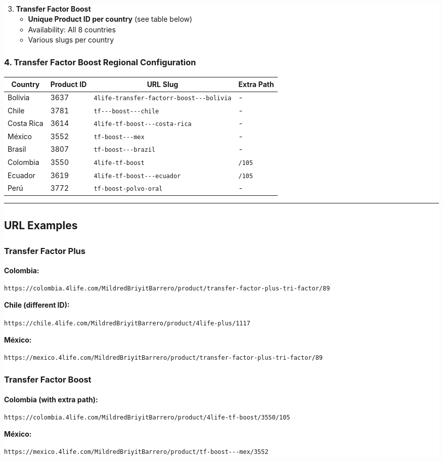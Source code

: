 3. **Transfer Factor Boost**
   - **Unique Product ID per country** (see table below)
   - Availability: All 8 countries
   - Various slugs per country

### 4. Transfer Factor Boost Regional Configuration

| Country | Product ID | URL Slug | Extra Path |
|---------|-----------|----------|------------|
| Bolivia | 3637 | `4life-transfer-factorr-boost---bolivia` | - |
| Chile | 3781 | `tf---boost---chile` | - |
| Costa Rica | 3614 | `4life-tf-boost---costa-rica` | - |
| México | 3552 | `tf-boost---mex` | - |
| Brasil | 3807 | `tf-boost---brazil` | - |
| Colombia | 3550 | `4life-tf-boost` | `/105` |
| Ecuador | 3619 | `4life-tf-boost---ecuador` | `/105` |
| Perú | 3772 | `tf-boost-polvo-oral` | - |

---

## URL Examples

### Transfer Factor Plus

**Colombia:**
```
https://colombia.4life.com/MildredBriyitBarrero/product/transfer-factor-plus-tri-factor/89
```

**Chile (different ID):**
```
https://chile.4life.com/MildredBriyitBarrero/product/4life-plus/1117
```

**México:**
```
https://mexico.4life.com/MildredBriyitBarrero/product/transfer-factor-plus-tri-factor/89
```

### Transfer Factor Boost

**Colombia (with extra path):**
```
https://colombia.4life.com/MildredBriyitBarrero/product/4life-tf-boost/3550/105
```

**México:**
```
https://mexico.4life.com/MildredBriyitBarrero/product/tf-boost---mex/3552
```

